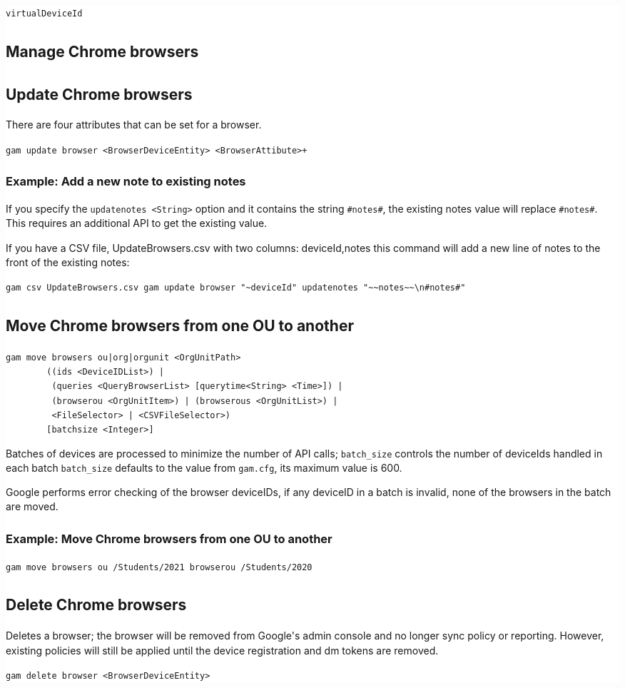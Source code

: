```
virtualDeviceId
```

## Manage Chrome browsers
## Update Chrome browsers
There are four attributes that can be set for a browser.
```
gam update browser <BrowserDeviceEntity> <BrowserAttibute>+
```

### Example: Add a new note to existing notes

If you specify the `updatenotes <String>` option and it contains the string `#notes#`, the existing notes value will replace `#notes#`.
This requires an additional API to get the existing value.

If you have a CSV file, UpdateBrowsers.csv with two columns: deviceId,notes
this command will add a new line of notes to the front of the existing notes:

```
gam csv UpdateBrowsers.csv gam update browser "~deviceId" updatenotes "~~notes~~\n#notes#"
```

## Move Chrome browsers from one OU to another
```
gam move browsers ou|org|orgunit <OrgUnitPath>
        ((ids <DeviceIDList>) |
         (queries <QueryBrowserList> [querytime<String> <Time>]) |
         (browserou <OrgUnitItem>) | (browserous <OrgUnitList>) |
         <FileSelector> | <CSVFileSelector>)
        [batchsize <Integer>]
```

Batches of devices are processed to minimize the number of API calls; `batch_size` controls the number of deviceIds handled in each batch
`batch_size` defaults to the value from `gam.cfg`, its maximum value is 600.

Google performs  error checking of the browser  deviceIDs, if any deviceID in a batch is invalid, none of the browsers in the batch are moved.

### Example: Move Chrome browsers from one OU to another

```
gam move browsers ou /Students/2021 browserou /Students/2020
```

## Delete Chrome browsers
Deletes a browser; the browser will be removed from Google's admin console and no longer sync policy or reporting. However, existing policies will still be applied until the device registration and dm tokens are removed.
```
gam delete browser <BrowserDeviceEntity>
```
